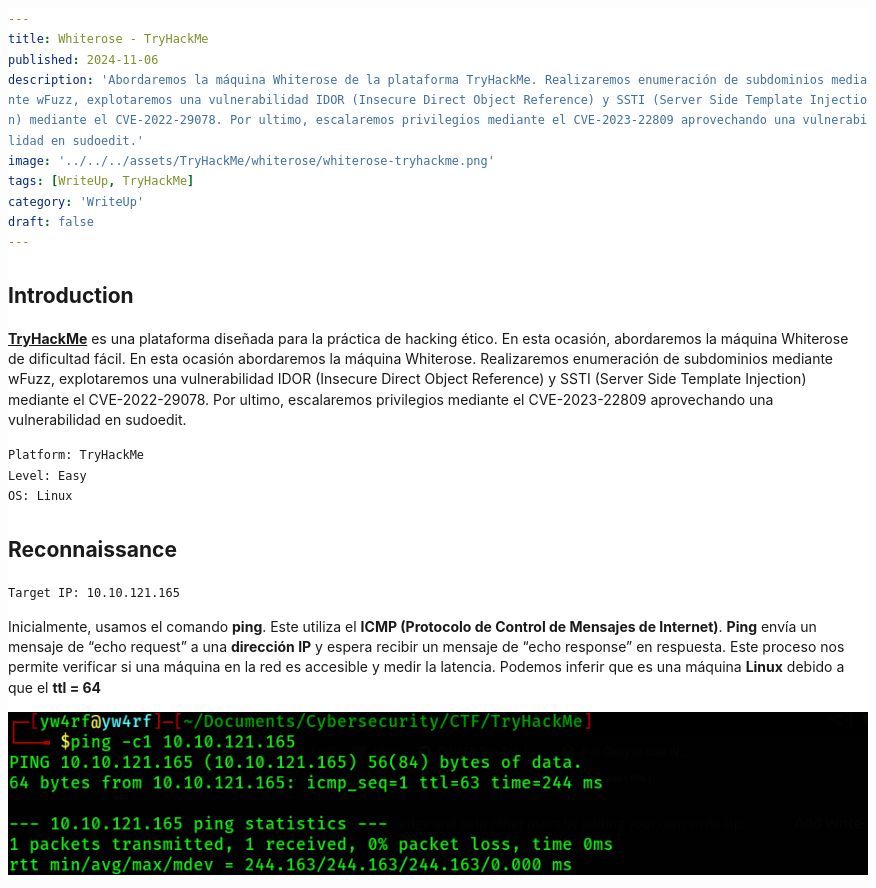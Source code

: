 ```yaml
---
title: Whiterose - TryHackMe
published: 2024-11-06
description: 'Abordaremos la máquina Whiterose de la plataforma TryHackMe. Realizaremos enumeración de subdominios mediante wFuzz, explotaremos una vulnerabilidad IDOR (Insecure Direct Object Reference) y SSTI (Server Side Template Injection) mediante el CVE-2022-29078. Por ultimo, escalaremos privilegios mediante el CVE-2023-22809 aprovechando una vulnerabilidad en sudoedit.'
image: '../../../assets/TryHackMe/whiterose/whiterose-tryhackme.png'
tags: [WriteUp, TryHackMe]
category: 'WriteUp'
draft: false 
---
```


## Introduction

**[TryHackMe](https://tryhackme.com)** es una plataforma diseñada para la práctica de hacking ético. En esta ocasión, abordaremos la máquina Whiterose de dificultad fácil. En esta ocasión abordaremos la máquina Whiterose. Realizaremos enumeración de subdominios mediante wFuzz, explotaremos una vulnerabilidad IDOR (Insecure Direct Object Reference) y SSTI (Server Side Template Injection) mediante el CVE-2022-29078. Por ultimo, escalaremos privilegios mediante el CVE-2023-22809 aprovechando una vulnerabilidad en sudoedit.

```
Platform: TryHackMe
Level: Easy
OS: Linux
```

## Reconnaissance

~~~
Target IP: 10.10.121.165
~~~

Inicialmente, usamos el comando **ping**. Este utiliza el **ICMP (Protocolo de Control de Mensajes de Internet)**. **Ping** envía un mensaje de “echo request” a una **dirección IP** y espera recibir un mensaje de “echo response” en respuesta. Este proceso nos permite verificar si una máquina en la red es accesible y medir la latencia. Podemos inferir que es una máquina **Linux** debido a que el **ttl = 64**

![Whiterose yw4rf](../../../assets/TryHackMe/whiterose/whiterose-1.png)
